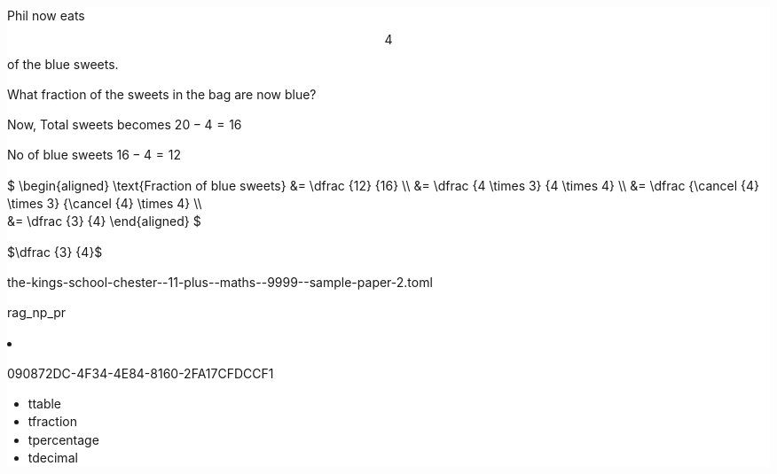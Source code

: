 Phil now eats $$4$$ of the blue sweets.

What fraction of the sweets in the bag are now blue?

</div>
<div class='workings'>
<div class='working'>

Now, Total sweets becomes $20 - 4 = 16$

No of blue sweets $16 - 4 = 12$

$
\begin{aligned}
\text{Fraction of blue sweets}  &= \dfrac {12} {16} \\\\
                                &= \dfrac {4 \times 3} {4 \times 4} \\\\
                                &= \dfrac {\cancel {4} \times 3} {\cancel {4} \times 4} \\\\\
                                &= \dfrac {3} {4}
\end{aligned}
$

</div>
</div>
<div class='answers'>
<div class='answer'>

$\dfrac {3} {4}$

</div>
</div>

</div>
</li>
</ul>
<div class='papername'>
<p>the-kings-school-chester--11-plus--maths--9999--sample-paper-2.toml</p>
</div>
<div class='rag'>
<p>rag_np_pr</p>
</div>
</div>
</li>
<li>
<div class='question_envelope rag_up_notstarted question'>
<div class='uuid'>
<p>090872DC-4F34-4E84-8160-2FA17CFDCCF1</p>
</div>
<div class='topics'>
<ul>
<li>
ttable
</li>
<li>
tfraction
</li>
<li>
tpercentage
</li>
<li>
tdecimal
</li>
</ul>
</div>
<div class='question question'>
